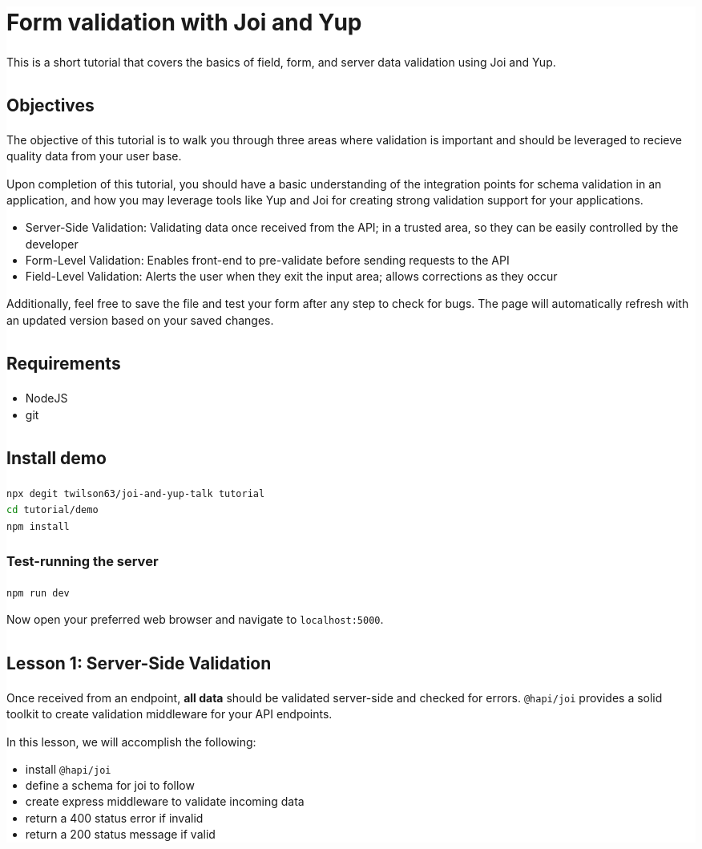 # Form validation with Joi and Yup

This is a short tutorial that covers the basics of field, form, and server data validation using Joi and Yup.

## Objectives

The objective of this tutorial is to walk you through three areas where validation is important and should be leveraged to recieve quality data from your user base.

Upon completion of this tutorial, you should have a basic understanding of the integration points for schema validation in an application, and how you may leverage tools like Yup and Joi for creating strong validation support for your applications.

* Server-Side Validation: Validating data once received from the API; in a trusted area, so they can be easily controlled by the developer
* Form-Level Validation: Enables front-end to pre-validate before sending requests to the API
* Field-Level Validation: Alerts the user when they exit the input area; allows corrections as they occur

Additionally, feel free to save the file and test your form after any step to check for bugs. The page will automatically refresh with an updated version based on your saved changes. 

## Requirements

* NodeJS
* git

## Install demo

```sh
npx degit twilson63/joi-and-yup-talk tutorial
cd tutorial/demo
npm install
```

### Test-running the server
```
npm run dev
```
Now open your preferred web browser and navigate to `localhost:5000`.


## Lesson 1: Server-Side Validation

Once received from an endpoint, **all data** should be validated server-side and checked for errors. `@hapi/joi` provides a solid toolkit to create validation middleware for your API endpoints.

In this lesson, we will accomplish the following:

* install `@hapi/joi`
* define a schema for joi to follow
* create express middleware to validate incoming data
* return a 400 status error if invalid
* return a 200 status message if valid
